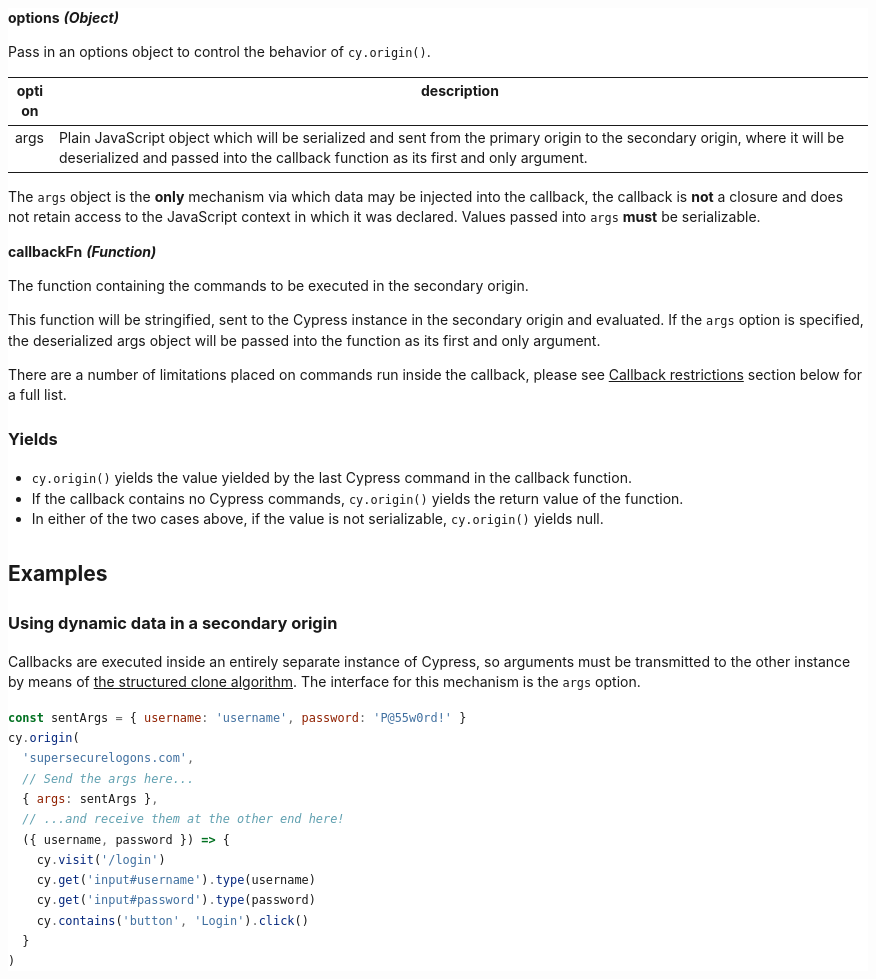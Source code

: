 **<Icon name="angle-right"></Icon> options** **_(Object)_**

Pass in an options object to control the behavior of `cy.origin()`.

| option | description                                                                                                                                                                                                    |
| ------ | -------------------------------------------------------------------------------------------------------------------------------------------------------------------------------------------------------------- |
| args   | Plain JavaScript object which will be serialized and sent from the primary origin to the secondary origin, where it will be deserialized and passed into the callback function as its first and only argument. |

<Alert type="warning">

The `args` object is the **only** mechanism via which data may be injected into
the callback, the callback is **not** a closure and does not retain access to
the JavaScript context in which it was declared. Values passed into `args`
**must** be serializable.

</Alert>

**<Icon name="angle-right"></Icon> callbackFn** **_(Function)_**

The function containing the commands to be executed in the secondary origin.

This function will be stringified, sent to the Cypress instance in the secondary
origin and evaluated. If the `args` option is specified, the deserialized args
object will be passed into the function as its first and only argument.

There are a number of limitations placed on commands run inside the callback,
please see [Callback restrictions](#Callback-restrictions) section below for a
full list.

### Yields [<Icon name="question-circle"/>](/guides/core-concepts/introduction-to-cypress#Subject-Management)

- `cy.origin()` yields the value yielded by the last Cypress command in the
  callback function.
- If the callback contains no Cypress commands, `cy.origin()` yields the return
  value of the function.
- In either of the two cases above, if the value is not serializable,
  `cy.origin()` yields null.

## Examples

### Using dynamic data in a secondary origin

Callbacks are executed inside an entirely separate instance of Cypress, so
arguments must be transmitted to the other instance by means of
[the structured clone algorithm](https://developer.mozilla.org/en-US/docs/Web/API/Web_Workers_API/Structured_clone_algorithm).
The interface for this mechanism is the `args` option.

```js
const sentArgs = { username: 'username', password: 'P@55w0rd!' }
cy.origin(
  'supersecurelogons.com',
  // Send the args here...
  { args: sentArgs },
  // ...and receive them at the other end here!
  ({ username, password }) => {
    cy.visit('/login')
    cy.get('input#username').type(username)
    cy.get('input#password').type(password)
    cy.contains('button', 'Login').click()
  }
)
```
